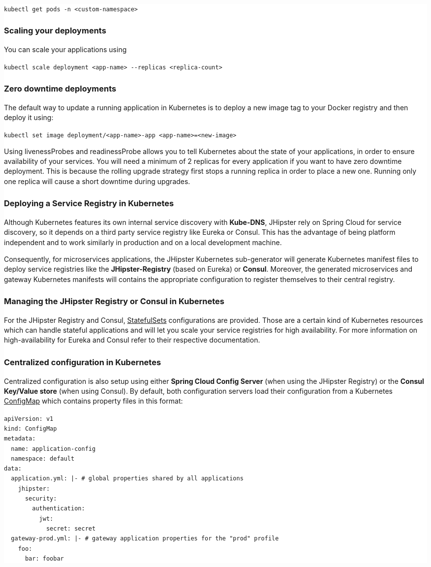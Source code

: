 `kubectl get pods -n <custom-namespace>`

### Scaling your deployments

You can scale your applications using

`kubectl scale deployment <app-name> --replicas <replica-count> `

### Zero downtime deployments

The default way to update a running application in Kubernetes is to deploy a new image tag to your Docker registry and then deploy it using:

`kubectl set image deployment/<app-name>-app <app-name>=<new-image>`

Using livenessProbes and readinessProbe allows you to tell Kubernetes about the state of your applications, in order to ensure availability of your services. You will need a minimum of 2 replicas for every application if you want to have zero downtime deployment. This is because the rolling upgrade strategy first stops a running replica in order to place a new one. Running only one replica will cause a short downtime during upgrades.

### Deploying a Service Registry in Kubernetes

Although Kubernetes features its own internal service discovery with **Kube-DNS**, JHipster rely on Spring Cloud for service discovery, so it depends on a third party service registry like Eureka or Consul. This has the advantage of being platform independent and to work similarly in production and on a local development machine.

Consequently, for microservices applications, the JHipster Kubernetes sub-generator will generate Kubernetes manifest files to deploy service registries like the **JHipster-Registry** (based on Eureka) or **Consul**. Moreover, the generated microservices and gateway Kubernetes manifests will contains the appropriate configuration to register themselves to their central registry.

### Managing the JHipster Registry or Consul in Kubernetes

For the JHipster Registry and Consul, [StatefulSets](https://kubernetes.io/docs/concepts/abstractions/controllers/statefulsets/) configurations are provided. Those are a certain kind of Kubernetes resources which can handle stateful applications and will let you scale your service registries for high availability. For more information on high-availability for Eureka and Consul refer to their respective documentation.

### Centralized configuration in Kubernetes

Centralized configuration is also setup using either **Spring Cloud Config Server** (when using the JHipster Registry) or the **Consul Key/Value store** (when using Consul). By default, both configuration servers load their configuration from a Kubernetes [ConfigMap](http://kubernetes.io/docs/user-guide/configmap/) which contains property files in this format:

```
apiVersion: v1
kind: ConfigMap
metadata:
  name: application-config
  namespace: default
data:
  application.yml: |- # global properties shared by all applications
    jhipster:
      security:
        authentication:
          jwt:
            secret: secret
  gateway-prod.yml: |- # gateway application properties for the "prod" profile
    foo:
      bar: foobar
```
